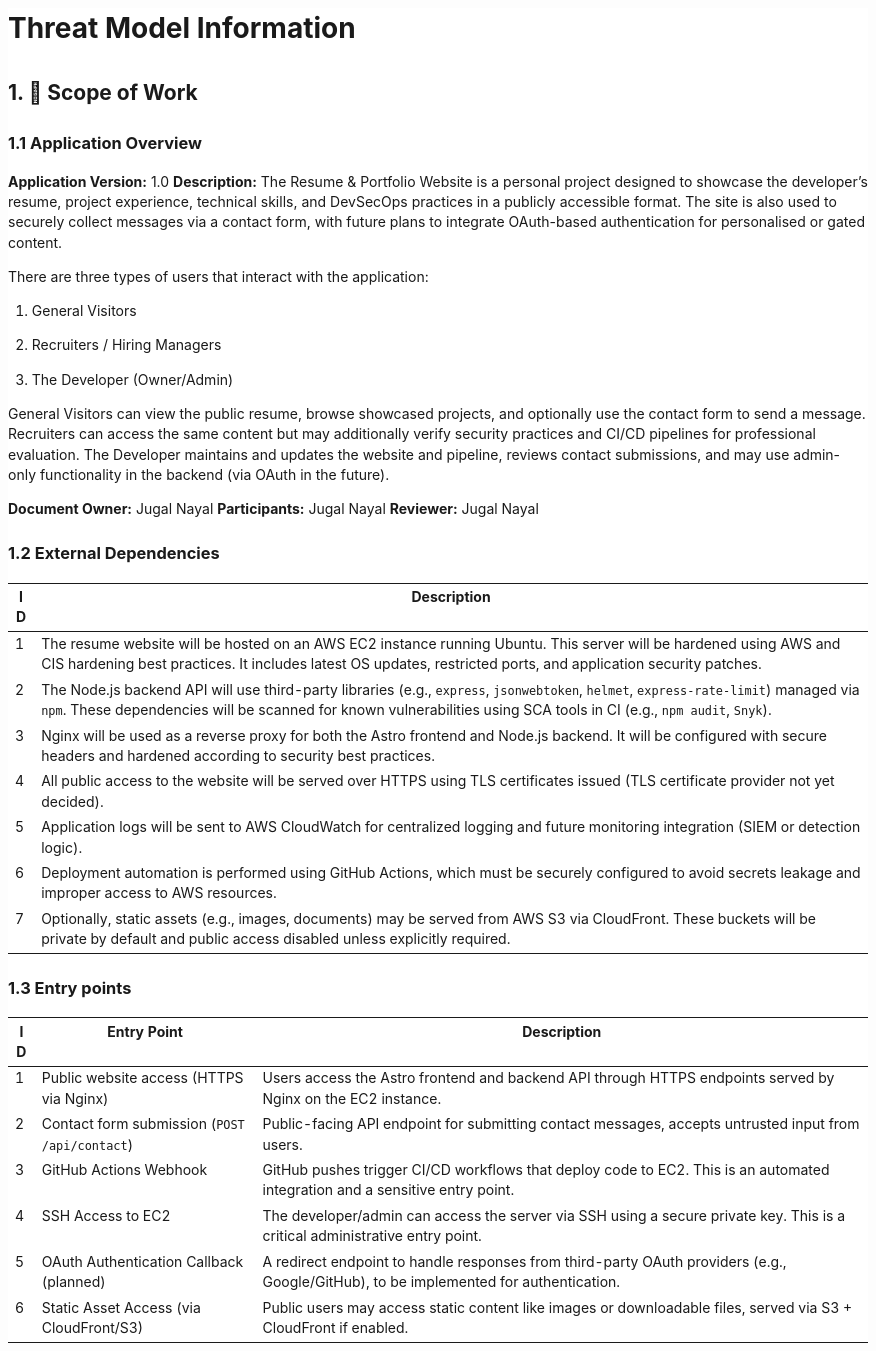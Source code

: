 # Threat Model Information

## 1. 📌 Scope of Work

### 1.1 Application Overview

**Application Version:** 1.0
**Description:** The Resume & Portfolio Website is a personal project designed to showcase the developer’s resume, project experience, technical skills, and DevSecOps practices in a publicly accessible format. The site is also used to securely collect messages via a contact form, with future plans to integrate OAuth-based authentication for personalised or gated content.

There are three types of users that interact with the application:

1. General Visitors

2. Recruiters / Hiring Managers

3. The Developer (Owner/Admin)

General Visitors can view the public resume, browse showcased projects, and optionally use the contact form to send a message. Recruiters can access the same content but may additionally verify security practices and CI/CD pipelines for professional evaluation. The Developer maintains and updates the website and pipeline, reviews contact submissions, and may use admin-only functionality in the backend (via OAuth in the future).

**Document Owner:** Jugal Nayal
**Participants:** Jugal Nayal
**Reviewer:** Jugal Nayal

### 1.2 External Dependencies

| ID | Description |
|----|-------------|
| 1 | The resume website will be hosted on an AWS EC2 instance running Ubuntu. This server will be hardened using AWS and CIS hardening best practices. It includes latest OS updates, restricted ports, and application security patches. |
| 2 | The Node.js backend API will use third-party libraries (e.g., `express`, `jsonwebtoken`, `helmet`, `express-rate-limit`) managed via `npm`. These dependencies will be scanned for known vulnerabilities using SCA tools in CI (e.g., `npm audit`, `Snyk`). |
| 3 | Nginx will be used as a reverse proxy for both the Astro frontend and Node.js backend. It will be configured with secure headers and hardened according to security best practices. |
| 4 | All public access to the website will be served over HTTPS using TLS certificates issued (TLS certificate provider not yet decided). |
| 5 | Application logs will be sent to AWS CloudWatch for centralized logging and future monitoring integration (SIEM or detection logic). |
| 6 | Deployment automation is performed using GitHub Actions, which must be securely configured to avoid secrets leakage and improper access to AWS resources. |
| 7 | Optionally, static assets (e.g., images, documents) may be served from AWS S3 via CloudFront. These buckets will be private by default and public access disabled unless explicitly required. |

### 1.3 Entry points

| ID | Entry Point | Description |
|----|-------------|-------------|
| 1 | Public website access (HTTPS via Nginx) | Users access the Astro frontend and backend API through HTTPS endpoints served by Nginx on the EC2 instance. |
| 2 | Contact form submission (`POST /api/contact`) | Public-facing API endpoint for submitting contact messages, accepts untrusted input from users. |
| 3 | GitHub Actions Webhook | GitHub pushes trigger CI/CD workflows that deploy code to EC2. This is an automated integration and a sensitive entry point. |
| 4 | SSH Access to EC2 | The developer/admin can access the server via SSH using a secure private key. This is a critical administrative entry point. |
| 5 | OAuth Authentication Callback (planned) | A redirect endpoint to handle responses from third-party OAuth providers (e.g., Google/GitHub), to be implemented for authentication. |
| 6 | Static Asset Access (via CloudFront/S3) | Public users may access static content like images or downloadable files, served via S3 + CloudFront if enabled. |
